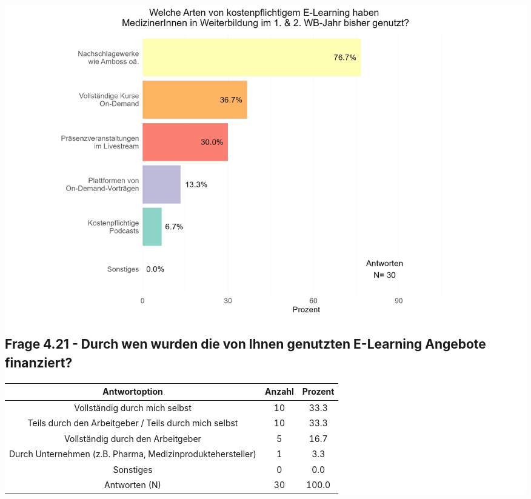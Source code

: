 <img src="graphs/graph_4_20_jung_assistentinnen_welches_elearning_bisher_kostenpflichtig.png" width="80%" style="display: block; margin: auto;" />

## Frage 4.21 - Durch wen wurden die von Ihnen genutzten E-Learning Angebote finanziert?

|                       Antwortoption                        | Anzahl | Prozent |
|:----------------------------------------------------------:|:------:|:-------:|
|               Vollständig durch mich selbst                |   10   |  33.3   |
|   Teils durch den Arbeitgeber / Teils durch mich selbst    |   10   |  33.3   |
|             Vollständig durch den Arbeitgeber              |   5    |  16.7   |
| Durch Unternehmen (z.B. Pharma, Medizinproduktehersteller) |   1    |   3.3   |
|                         Sonstiges                          |   0    |   0.0   |
|                       Antworten (N)                        |   30   |  100.0  |
